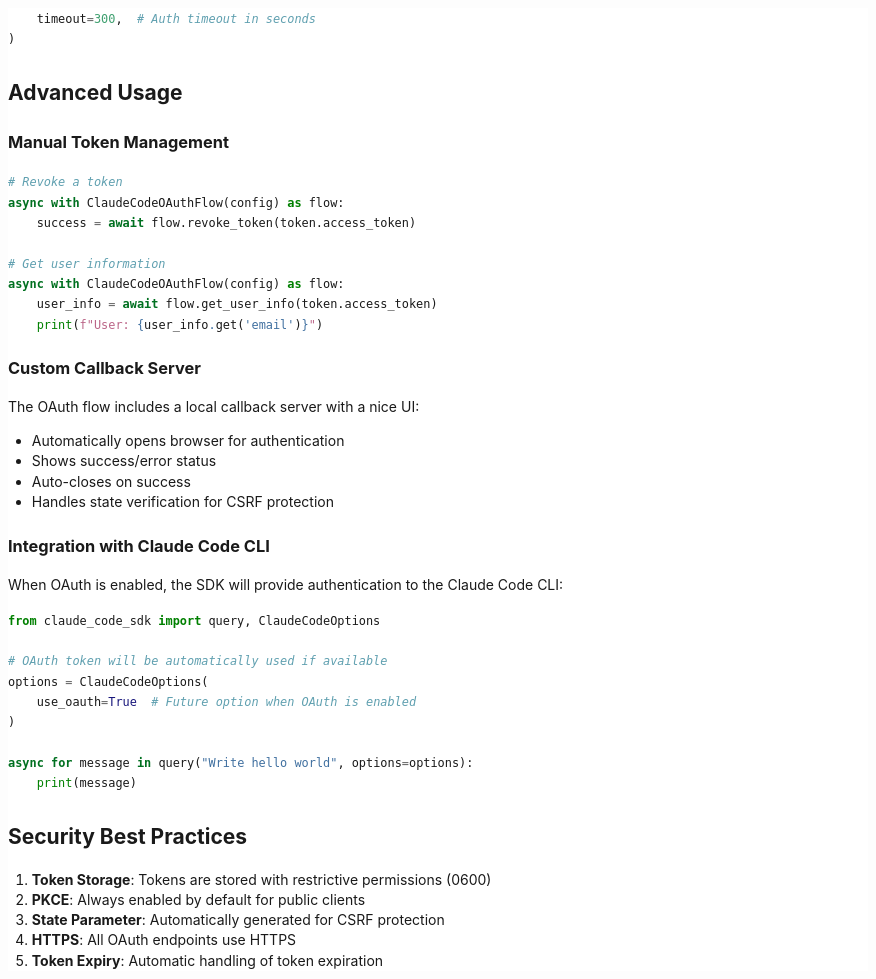 ```python
    timeout=300,  # Auth timeout in seconds
)
```

## Advanced Usage

### Manual Token Management

```python
# Revoke a token
async with ClaudeCodeOAuthFlow(config) as flow:
    success = await flow.revoke_token(token.access_token)
    
# Get user information
async with ClaudeCodeOAuthFlow(config) as flow:
    user_info = await flow.get_user_info(token.access_token)
    print(f"User: {user_info.get('email')}")
```

### Custom Callback Server

The OAuth flow includes a local callback server with a nice UI:

- Automatically opens browser for authentication
- Shows success/error status
- Auto-closes on success
- Handles state verification for CSRF protection

### Integration with Claude Code CLI

When OAuth is enabled, the SDK will provide authentication to the Claude Code CLI:

```python
from claude_code_sdk import query, ClaudeCodeOptions

# OAuth token will be automatically used if available
options = ClaudeCodeOptions(
    use_oauth=True  # Future option when OAuth is enabled
)

async for message in query("Write hello world", options=options):
    print(message)
```

## Security Best Practices

1. **Token Storage**: Tokens are stored with restrictive permissions (0600)
2. **PKCE**: Always enabled by default for public clients
3. **State Parameter**: Automatically generated for CSRF protection
4. **HTTPS**: All OAuth endpoints use HTTPS
5. **Token Expiry**: Automatic handling of token expiration
